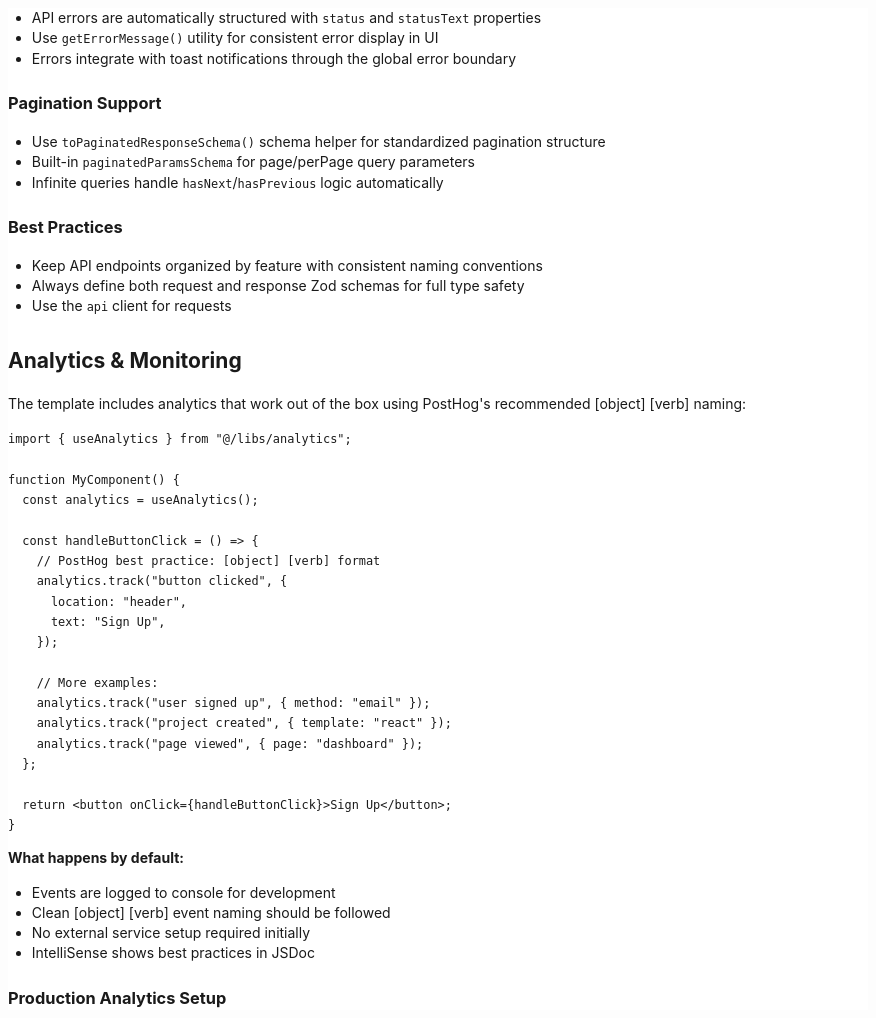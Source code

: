 - API errors are automatically structured with `status` and `statusText` properties
- Use `getErrorMessage()` utility for consistent error display in UI
- Errors integrate with toast notifications through the global error boundary

### Pagination Support

- Use `toPaginatedResponseSchema()` schema helper for standardized pagination structure
- Built-in `paginatedParamsSchema` for page/perPage query parameters
- Infinite queries handle `hasNext`/`hasPrevious` logic automatically

### Best Practices

- Keep API endpoints organized by feature with consistent naming conventions
- Always define both request and response Zod schemas for full type safety
- Use the `api` client for requests

## Analytics & Monitoring

The template includes analytics that work out of the box using PostHog's recommended [object] [verb] naming:

```tsx
import { useAnalytics } from "@/libs/analytics";

function MyComponent() {
  const analytics = useAnalytics();

  const handleButtonClick = () => {
    // PostHog best practice: [object] [verb] format
    analytics.track("button clicked", {
      location: "header",
      text: "Sign Up",
    });

    // More examples:
    analytics.track("user signed up", { method: "email" });
    analytics.track("project created", { template: "react" });
    analytics.track("page viewed", { page: "dashboard" });
  };

  return <button onClick={handleButtonClick}>Sign Up</button>;
}
```

**What happens by default:**

- Events are logged to console for development
- Clean [object] [verb] event naming should be followed
- No external service setup required initially
- IntelliSense shows best practices in JSDoc

### Production Analytics Setup
